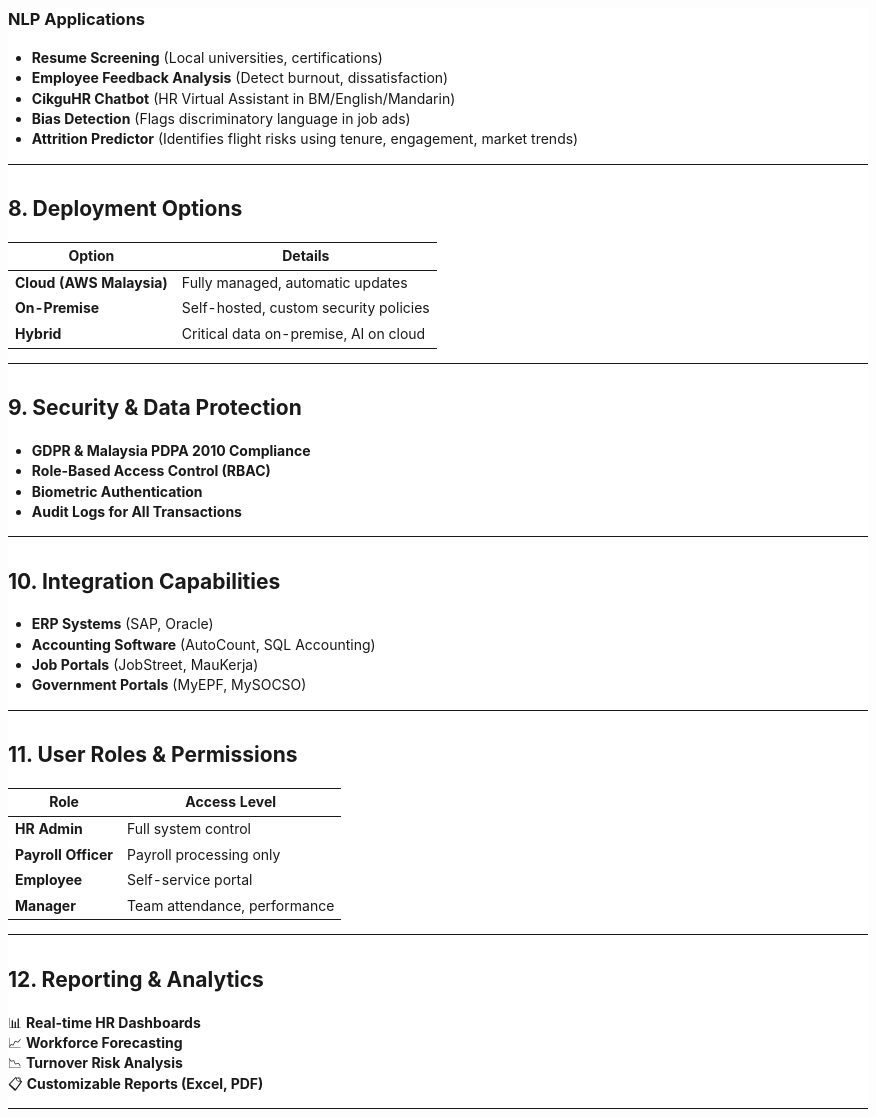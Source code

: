 ### **NLP Applications**
- **Resume Screening** (Local universities, certifications)
- **Employee Feedback Analysis** (Detect burnout, dissatisfaction)
- **CikguHR Chatbot** (HR Virtual Assistant in BM/English/Mandarin)
- **Bias Detection** (Flags discriminatory language in job ads)
- **Attrition Predictor** (Identifies flight risks using tenure, engagement, market trends)

---

## **8. Deployment Options**
| **Option** | **Details** |
|------------|------------|
| **Cloud (AWS Malaysia)** | Fully managed, automatic updates |
| **On-Premise** | Self-hosted, custom security policies |
| **Hybrid** | Critical data on-premise, AI on cloud |

---

## **9. Security & Data Protection**
- **GDPR & Malaysia PDPA 2010 Compliance**
- **Role-Based Access Control (RBAC)**
- **Biometric Authentication**
- **Audit Logs for All Transactions**

---

## **10. Integration Capabilities**
- **ERP Systems** (SAP, Oracle)
- **Accounting Software** (AutoCount, SQL Accounting)
- **Job Portals** (JobStreet, MauKerja)
- **Government Portals** (MyEPF, MySOCSO)

---

## **11. User Roles & Permissions**
| **Role** | **Access Level** |
|----------|-----------------|
| **HR Admin** | Full system control |
| **Payroll Officer** | Payroll processing only |
| **Employee** | Self-service portal |
| **Manager** | Team attendance, performance |

---

## **12. Reporting & Analytics**
📊 **Real-time HR Dashboards**  
📈 **Workforce Forecasting**  
📉 **Turnover Risk Analysis**  
📋 **Customizable Reports (Excel, PDF)**  

---